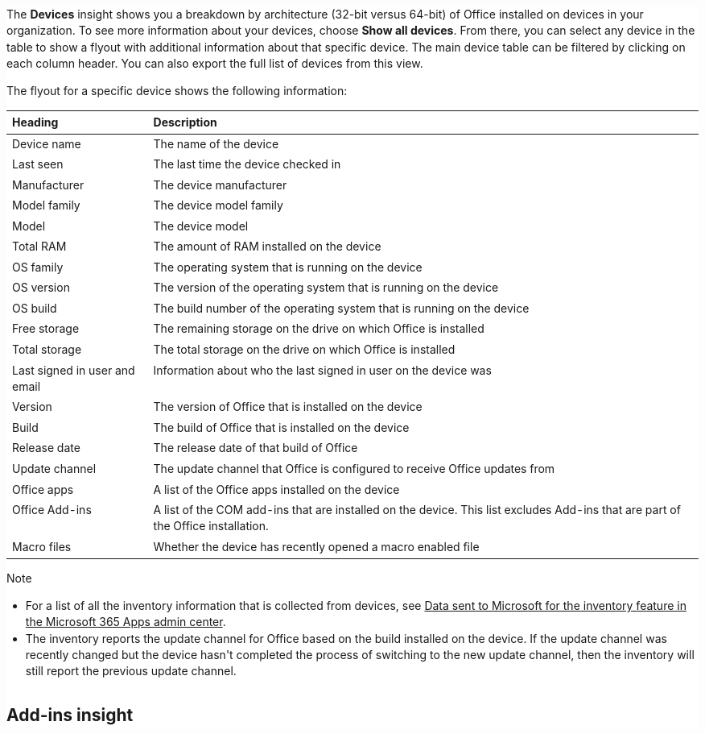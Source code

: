 The **Devices** insight shows you a breakdown by architecture (32-bit versus 64-bit) of Office installed on devices in your organization. To see more information about your devices, choose **Show all devices**. From there, you can select any device in the table to show a flyout with additional information about that specific device. The main device table can be filtered by clicking on each column header. You can also export the full list of devices from this view.

The flyout for a specific device shows the following information:

| Heading | Description |
|:-----|:-----|
| Device name | The name of the device |
| Last seen | The last time the device checked in |
| Manufacturer | The device manufacturer |
| Model family | The device model family |
| Model | The device model  |
| Total RAM | The amount of RAM installed on the device |
| OS family | The operating system that is running on the device |
| OS version| The version of the operating system that is running on the device |
| OS build| The build number of the operating system that is running on the device |
| Free storage| The remaining storage on the drive on which Office is installed |
| Total storage| The total storage on the drive on which Office is installed |
| Last signed in user and email | Information about who the last signed in user on the device was |
| Version| The version of Office that is installed on the device |
| Build| The build of Office that is installed on the device |
|Release date| The release date of that build of Office|
| Update channel| The update channel that Office is configured to receive Office updates from |
| Office apps| A list of the Office apps installed on the device |
| Office Add-ins | A list of the COM add-ins that are installed on the device. This list excludes Add-ins that are part of the Office installation.|
| Macro files | Whether the device has recently opened a macro enabled file |

> [!NOTE]
> - For a list of all the inventory information that is collected from devices, see [Data sent to Microsoft for the inventory feature in the Microsoft 365 Apps admin center](inventory-data.md).
> - The inventory reports the update channel for Office based on the build installed on the device. If the update channel was recently changed but the device hasn't completed the process of switching to the new update channel, then the inventory will still report the previous update channel.


## Add-ins insight

